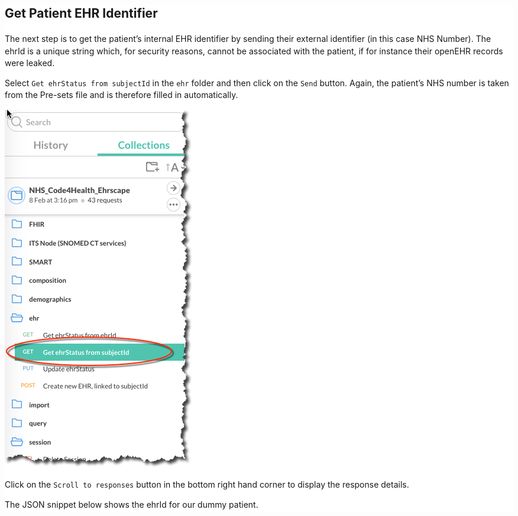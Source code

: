 ## Get Patient EHR Identifier
The next step is to get the patient’s internal EHR identifier by sending their external identifier (in this case NHS Number). The ehrId is a unique string which, for security reasons, cannot be associated with the patient, if for instance their openEHR records were leaked.

Select `Get ehrStatus from subjectId` in the `ehr` folder and then click on the `Send` button. Again, the patient’s NHS number is taken from the Pre-sets file and is therefore filled in automatically.

![Get EhrId](./Images/GetEhrId.jpg)

Click on the `Scroll to responses` button in the bottom right hand corner to display the response details.

The JSON snippet below shows the ehrId for our dummy patient.
